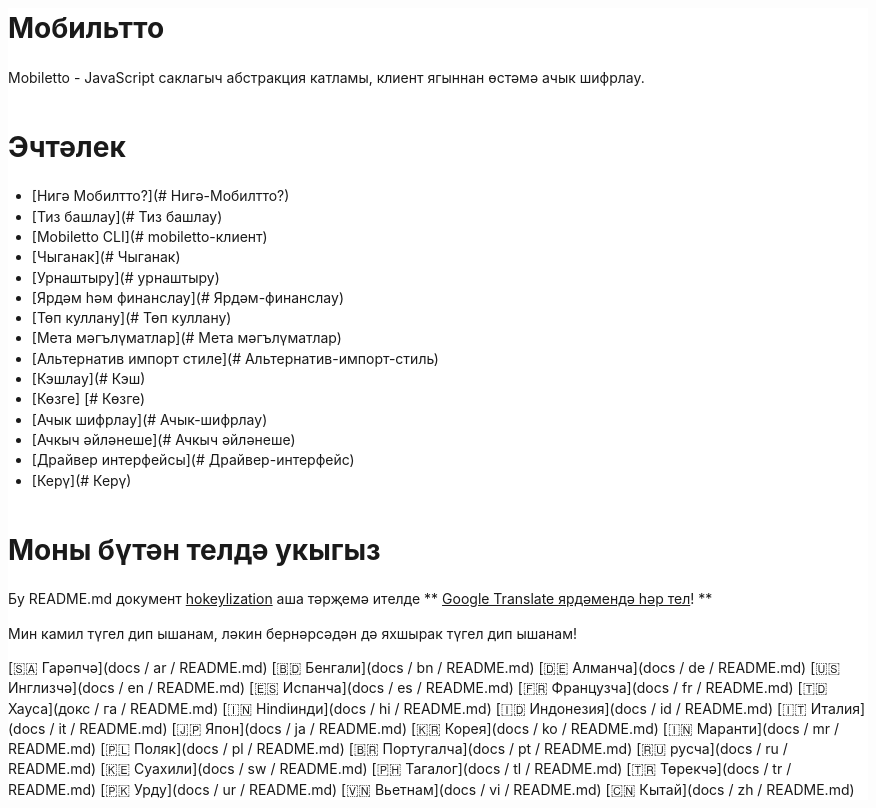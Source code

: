 Мобильтто
 =========

 Mobiletto - JavaScript саклагыч абстракция катламы, клиент ягыннан өстәмә ачык шифрлау.

 # Эчтәлек
 * [Нигә Мобилтто?](# Нигә-Мобилтто?)
 * [Тиз башлау](# Тиз башлау)
 * [Mobiletto CLI](# mobiletto-клиент)
 * [Чыганак](# Чыганак)
 * [Урнаштыру](# урнаштыру)
 * [Ярдәм һәм финанслау](# Ярдәм-финанслау)
 * [Төп куллану](# Төп куллану)
 * [Мета мәгълүматлар](# Мета мәгълүматлар)
 * [Альтернатив импорт стиле](# Альтернатив-импорт-стиль)
 * [Кэшлау](# Кэш)
 * [Көзге] [# Көзге)
 * [Ачык шифрлау](# Ачык-шифрлау)
 * [Ачкыч әйләнеше](# Ачкыч әйләнеше)
 * [Драйвер интерфейсы](# Драйвер-интерфейс)
 * [Керү](# Керү)

 # Моны бүтән телдә укыгыз
 Бу README.md документ [hokeylization](https://github.com/cobbzilla/hokeylization) аша тәрҗемә ителде
 ** [Google Translate ярдәмендә һәр тел](https://cloud.google.com/translate/docs/languages)! **

 Мин камил түгел дип ышанам, ләкин бернәрсәдән дә яхшырак түгел дип ышанам!

 [🇸🇦 Гарәпчә](docs / ar / README.md)
 [🇧🇩 Бенгали](docs / bn / README.md)
 [🇩🇪 Алманча](docs / de / README.md)
 [🇺🇸 Инглизчә](docs / en / README.md)
 [🇪🇸 Испанча](docs / es / README.md)
 [🇫🇷 Французча](docs / fr / README.md)
 [🇹🇩 Хауса](докс / га / README.md)
 [🇮🇳 Hindiинди](docs / hi / README.md)
 [🇮🇩 Индонезия](docs / id / README.md)
 [🇮🇹 Италия](docs / it / README.md)
 [🇯🇵 Япон](docs / ja / README.md)
 [🇰🇷 Корея](docs / ko / README.md)
 [🇮🇳 Маранти](docs / mr / README.md)
 [🇵🇱 Поляк](docs / pl / README.md)
 [🇧🇷 Португалча](docs / pt / README.md)
 [🇷🇺 русча](docs / ru / README.md)
 [🇰🇪 Суахили](docs / sw / README.md)
 [🇵🇭 Тагалог](docs / tl / README.md)
 [🇹🇷 Төрекчә](docs / tr / README.md)
 [🇵🇰 Урду](docs / ur / README.md)
 [🇻🇳 Вьетнам](docs / vi / README.md)
 [🇨🇳 Кытай](docs / zh / README.md)
